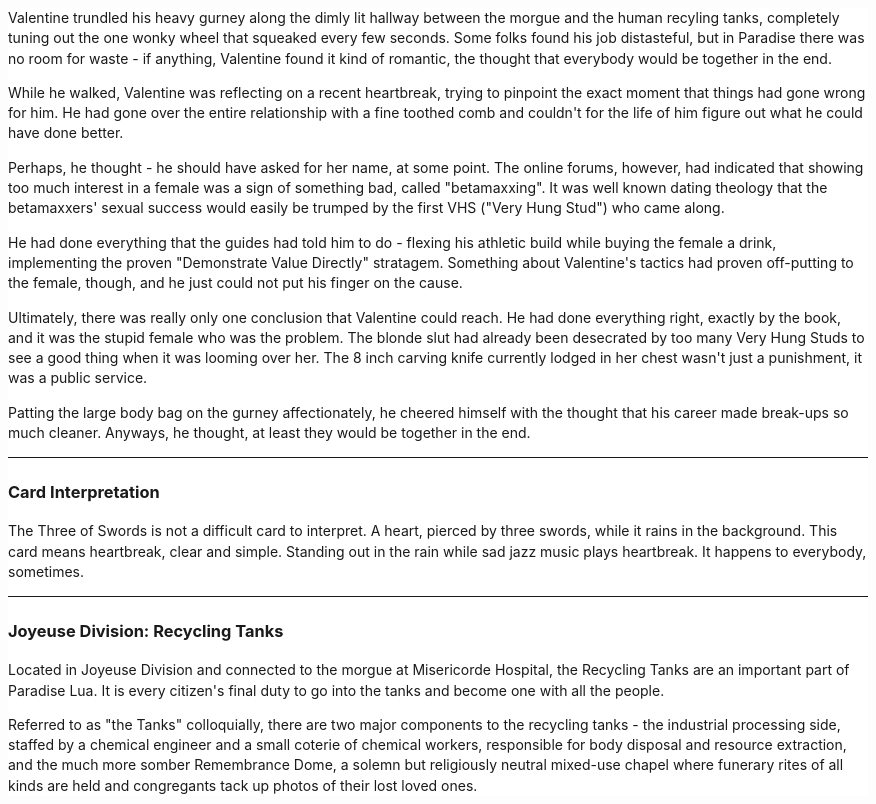 Valentine trundled his heavy gurney along the dimly lit hallway between the morgue and the human recyling tanks, completely tuning out the one wonky wheel that squeaked every few seconds. Some folks found his job distasteful, but in Paradise there was no room for waste - if anything, Valentine found it kind of romantic, the thought that everybody would be together in the end.

While he walked, Valentine was reflecting on a recent heartbreak, trying to pinpoint the exact moment that things had gone wrong for him. He had gone over the entire relationship with a fine toothed comb and couldn't for the life of him figure out what he could have done better.

Perhaps, he thought - he should have asked for her name, at some point. The online forums, however, had indicated that showing too much interest in a female was a sign of something bad, called "betamaxxing". It was well known dating theology that the betamaxxers' sexual success would easily be trumped by the first VHS ("Very Hung Stud") who came along.

He had done everything that the guides had told him to do - flexing his athletic build while buying the female a drink, implementing the proven "Demonstrate Value Directly" stratagem. Something about Valentine's tactics had proven off-putting to the female, though, and he just could not put his finger on the cause.

Ultimately, there was really only one conclusion that Valentine could reach. He had done everything right, exactly by the book, and it was the stupid female who was the problem. The blonde slut had already been desecrated by too many Very Hung Studs to see a good thing when it was looming over her. The 8 inch carving knife currently lodged in her chest wasn't just a punishment, it was a public service.

Patting the large body bag on the gurney affectionately, he cheered himself with the thought that his career made break-ups so much cleaner. Anyways, he thought, at least they would be together in the end.

--------------------
### Card Interpretation

The Three of Swords is not a difficult card to interpret. A heart, pierced by three swords, while it rains in the background. This card means heartbreak, clear and simple. Standing out in the rain while sad jazz music plays heartbreak. It happens to everybody, sometimes.

--------------------
### Joyeuse Division: Recycling Tanks

Located in Joyeuse Division and connected to the morgue at Misericorde Hospital, the Recycling Tanks are an important part of Paradise Lua. It is every citizen's final duty to go into the tanks and become one with all the people.

Referred to as "the Tanks" colloquially, there are two major components to the recycling tanks - the industrial processing side, staffed by a chemical engineer and a small coterie of chemical workers, responsible for body disposal and resource extraction, and the much more somber Remembrance Dome, a solemn but religiously neutral mixed-use chapel where funerary rites of all kinds are held and congregants tack up photos of their lost loved ones.

